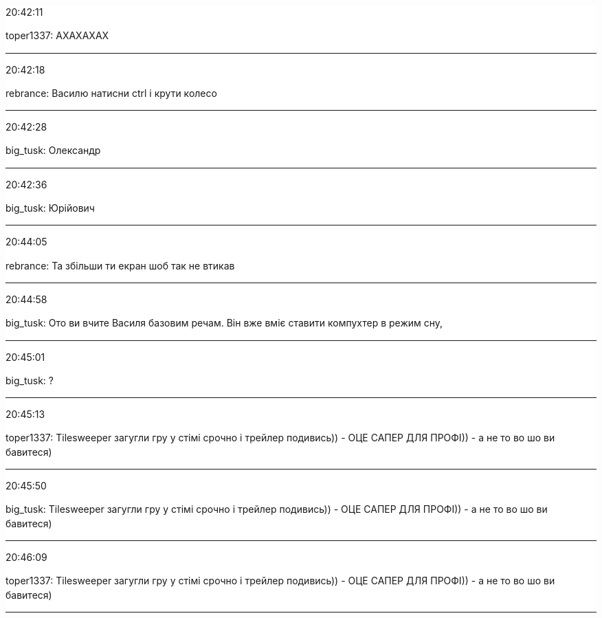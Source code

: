 20:42:11

toper1337: АХАХАХАХ

---

20:42:18

rebrance: Василю натисни ctrl і крути колесо

---

20:42:28

big_tusk: Олександр

---

20:42:36

big_tusk: Юрійович

---

20:44:05

rebrance: Та збільши ти екран шоб  так не втикав

---

20:44:58

big_tusk: Ото ви вчите Василя базовим речам. Він вже вміє ставити компухтер в режим сну,

---

20:45:01

big_tusk: ?

---

20:45:13

toper1337: Tilesweeper загугли гру у стімі срочно і трейлер подивись)) - ОЦЕ САПЕР ДЛЯ ПРОФІ)) - а не то во шо ви бавитеся)

---

20:45:50

big_tusk: Tilesweeper загугли гру у стімі срочно і трейлер подивись)) - ОЦЕ САПЕР ДЛЯ ПРОФІ)) - а не то во шо ви бавитеся)

---

20:46:09

toper1337: Tilesweeper загугли гру у стімі срочно і трейлер подивись)) - ОЦЕ САПЕР ДЛЯ ПРОФІ)) - а не то во шо ви бавитеся)

---
